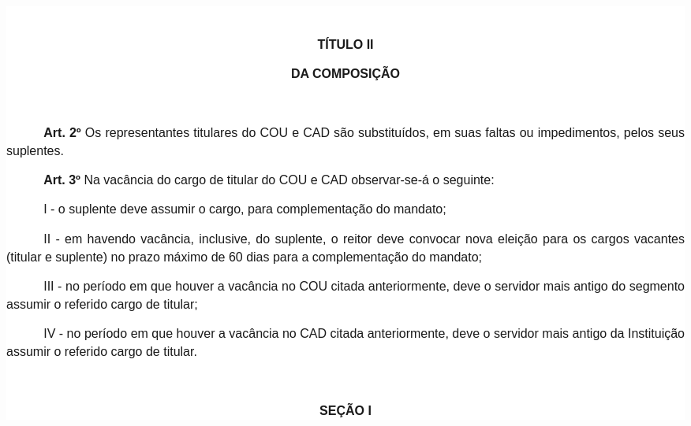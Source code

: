 <p class=MsoNormal align=center style='text-align:center'><b style='mso-bidi-font-weight:
normal'><span style='font-size:12.0pt;font-family:"Arial","sans-serif"'><o:p>&nbsp;</o:p></span></b></p>

<p class=MsoNormal align=center style='text-align:center'><b style='mso-bidi-font-weight:
normal'><span style='font-size:12.0pt;font-family:"Arial","sans-serif"'>TÍTULO
II<o:p></o:p></span></b></p>

<p class=MsoNormal align=center style='text-align:center'><b style='mso-bidi-font-weight:
normal'><span style='font-size:12.0pt;font-family:"Arial","sans-serif"'>DA
COMPOSIÇÃO<o:p></o:p></span></b></p>

<p class=MsoNormal align=center style='text-align:center'><span
style='font-size:12.0pt;mso-bidi-font-size:10.0pt;font-family:"Arial","sans-serif";
mso-bidi-font-family:"Times New Roman";mso-no-proof:yes'><o:p>&nbsp;</o:p></span></p>

<p class=MsoNormal style='margin-bottom:6.0pt;text-align:justify;text-indent:
35.45pt'><b style='mso-bidi-font-weight:normal'><span style='font-size:12.0pt;
font-family:"Arial","sans-serif"'>Art. 2º</span></b><span style='font-size:
12.0pt;font-family:"Arial","sans-serif"'> Os representantes titulares do COU e
CAD são substituídos, em suas faltas ou impedimentos, pelos seus suplentes.<o:p></o:p></span></p>

<p class=MsoNormal style='text-align:justify;text-indent:35.4pt'><b
style='mso-bidi-font-weight:normal'><span style='font-size:12.0pt;font-family:
"Arial","sans-serif"'>Art. 3º</span></b><span style='font-size:12.0pt;
font-family:"Arial","sans-serif"'> Na vacância do cargo de titular do COU e CAD
observar-se-á o seguinte:<o:p></o:p></span></p>

<p class=MsoNormal style='text-align:justify;text-indent:35.4pt'><span
style='font-size:12.0pt;font-family:"Arial","sans-serif"'>I - o suplente deve assumir
o cargo, para complementação do mandato;<o:p></o:p></span></p>

<p class=MsoNormal style='text-align:justify;text-indent:35.4pt'><span
style='font-size:12.0pt;font-family:"Arial","sans-serif"'>II - em havendo
vacância, inclusive, do suplente, o reitor deve convocar nova eleição para os
cargos vacantes (titular e suplente) no prazo máximo de 60 dias para a
complementação do mandato;<o:p></o:p></span></p>

<p class=MsoNormal style='text-align:justify;text-indent:35.4pt'><span
style='font-size:12.0pt;font-family:"Arial","sans-serif"'>III - no período em
que houver a vacância no COU citada anteriormente, deve o servidor mais antigo
do segmento assumir o referido cargo de titular; <o:p></o:p></span></p>

<p class=MsoNormal style='text-align:justify;text-indent:35.4pt'><span
style='font-size:12.0pt;font-family:"Arial","sans-serif"'>IV - no período em
que houver a vacância no CAD citada anteriormente, deve o servidor mais antigo
da Instituição assumir o referido cargo de titular.</span><span
style='font-size:12.0pt;mso-bidi-font-size:10.0pt;font-family:"Arial","sans-serif";
mso-bidi-font-family:"Times New Roman";mso-no-proof:yes'><o:p></o:p></span></p>

<p class=MsoNormal align=center style='text-align:center;mso-layout-grid-align:
none;text-autospace:none'><b><span style='font-size:12.0pt;font-family:"Arial","sans-serif"'><o:p>&nbsp;</o:p></span></b></p>

<p class=MsoNormal align=center style='text-align:center;mso-layout-grid-align:
none;text-autospace:none'><b><span style='font-size:12.0pt;font-family:"Arial","sans-serif"'>SEÇÃO
I<o:p></o:p></span></b></p>
